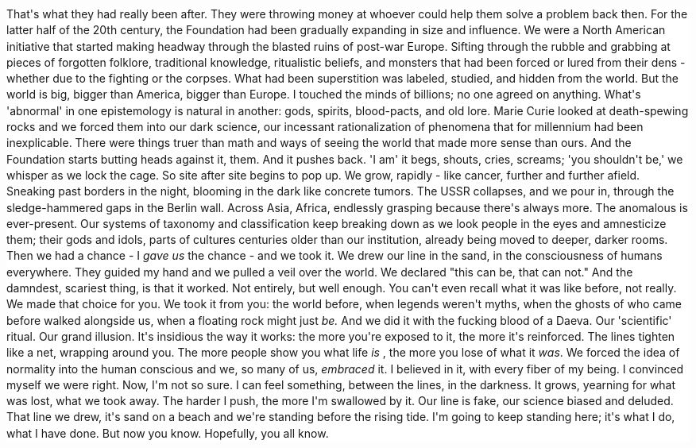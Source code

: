 That's what they had really been after.
They were throwing money at whoever could help them solve a problem back then. For the latter half of the 20th century, the Foundation had been gradually expanding in size and influence. We were a North American initiative that started making headway through the blasted ruins of post-war Europe. Sifting through the rubble and grabbing at pieces of forgotten folklore, traditional knowledge, ritualistic beliefs, and monsters that had been forced or lured from their dens - whether due to the fighting or the corpses. What had been superstition was labeled, studied, and hidden from the world.
But the world is big, bigger than America, bigger than Europe. I touched the minds of billions; no one agreed on anything. What's 'abnormal' in one epistemology is natural in another: gods, spirits, blood-pacts, and old lore. Marie Curie looked at death-spewing rocks and we forced them into our dark science, our incessant rationalization of phenomena that for millennium had been inexplicable. There were things truer than math and ways of seeing the world that made more sense than ours.
And the Foundation starts butting heads against it, them. And it pushes back. 'I am' it begs, shouts, cries, screams; 'you shouldn't be,' we whisper as we lock the cage.
So site after site begins to pop up. We grow, rapidly - like cancer, further and further afield. Sneaking past borders in the night, blooming in the dark like concrete tumors. The USSR collapses, and we pour in, through the sledge-hammered gaps in the Berlin wall. Across Asia, Africa, endlessly grasping because there's always more. The anomalous is ever-present. Our systems of taxonomy and classification keep breaking down as we look people in the eyes and amnesticize them; their gods and idols, parts of cultures centuries older than our institution, already being moved to deeper, darker rooms.
Then we had a chance - I _gave us_ the chance - and we took it. We drew our line in the sand, in the consciousness of humans everywhere. They guided my hand and we pulled a veil over the world. We declared "this can be, that can not." And the damndest, scariest thing, is that it worked. Not entirely, but well enough. You can't even recall what it was like before, not really. We made that choice for you. We took it from you: the world before, when legends weren't myths, when the ghosts of who came before walked alongside us, when a floating rock might just _be._
And we did it with the fucking blood of a Daeva. Our 'scientific' ritual. Our grand illusion. It's insidious the way it works: the more you're exposed to it, the more it's reinforced. The lines tighten like a net, wrapping around you. The more people show you what life _is_ , the more you lose of what it _was_. We forced the idea of normality into the human conscious and we, so many of us, _embraced_ it.
I believed in it, with every fiber of my being. I convinced myself we were right.
Now, I'm not so sure. I can feel something, between the lines, in the darkness. It grows, yearning for what was lost, what we took away. The harder I push, the more I'm swallowed by it.
Our line is fake, our science biased and deluded. That line we drew, it's sand on a beach and we're standing before the rising tide.
I'm going to keep standing here; it's what I do, what I have done. But now you know. Hopefully, you all know.
  
  
  
  
  
  
  
  
  
  
  
  
  
  
  
  
  
  
  
  
  
  